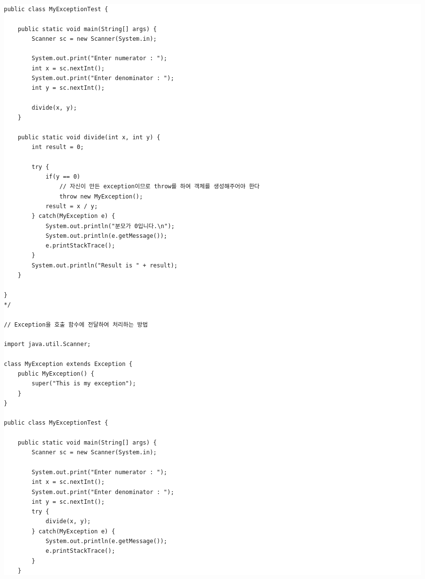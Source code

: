     public class MyExceptionTest {
    
        public static void main(String[] args) {
            Scanner sc = new Scanner(System.in);
            
            System.out.print("Enter numerator : ");
            int x = sc.nextInt();
            System.out.print("Enter denominator : ");
            int y = sc.nextInt();
            
            divide(x, y);
        }
        
        public static void divide(int x, int y) {
            int result = 0;
            
            try {
                if(y == 0)
                    // 자신이 만든 exception이므로 throw를 하여 객체를 생성해주어야 한다
                    throw new MyException();
                result = x / y;
            } catch(MyException e) {
                System.out.println("분모가 0입니다.\n");
                System.out.println(e.getMessage());
                e.printStackTrace();
            }
            System.out.println("Result is " + result);
        }
    
    }
    */
    
    // Exception을 호출 함수에 전달하여 처리하는 방법
    
    import java.util.Scanner;
    
    class MyException extends Exception {
        public MyException() {
            super("This is my exception");
        }
    }
    
    public class MyExceptionTest {
    
        public static void main(String[] args) {
            Scanner sc = new Scanner(System.in);
            
            System.out.print("Enter numerator : ");
            int x = sc.nextInt();
            System.out.print("Enter denominator : ");
            int y = sc.nextInt();
            try {
                divide(x, y);
            } catch(MyException e) {
                System.out.println(e.getMessage());
                e.printStackTrace();
            }
        }
        